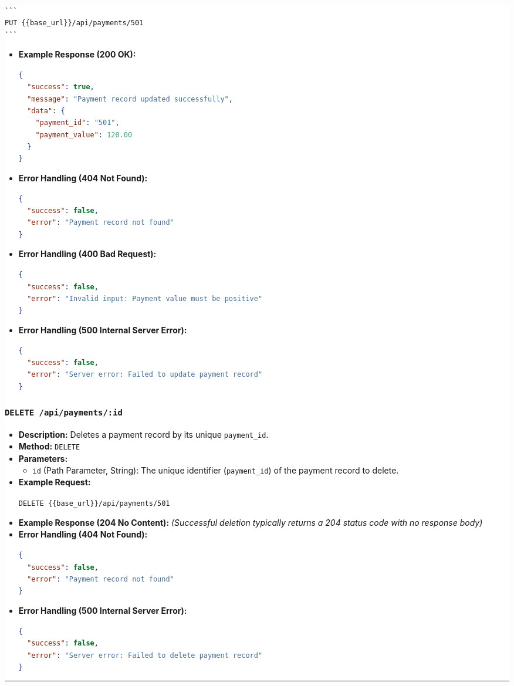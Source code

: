     ```
    PUT {{base_url}}/api/payments/501
    ```
* **Example Response (200 OK):**
    ```json
    {
      "success": true,
      "message": "Payment record updated successfully",
      "data": {
        "payment_id": "501",
        "payment_value": 120.00
      }
    }
    ```
* **Error Handling (404 Not Found):**
    ```json
    {
      "success": false,
      "error": "Payment record not found"
    }
    ```
* **Error Handling (400 Bad Request):**
    ```json
    {
      "success": false,
      "error": "Invalid input: Payment value must be positive"
    }
    ```
* **Error Handling (500 Internal Server Error):**
    ```json
    {
      "success": false,
      "error": "Server error: Failed to update payment record"
    }
    ```

### `DELETE /api/payments/:id`

* **Description:** Deletes a payment record by its unique `payment_id`.
* **Method:** `DELETE`
* **Parameters:**
    * `id` (Path Parameter, String): The unique identifier (`payment_id`) of the payment record to delete.
* **Example Request:**
    ```
    DELETE {{base_url}}/api/payments/501
    ```
* **Example Response (204 No Content):**
    *(Successful deletion typically returns a 204 status code with no response body)*
* **Error Handling (404 Not Found):**
    ```json
    {
      "success": false,
      "error": "Payment record not found"
    }
    ```
* **Error Handling (500 Internal Server Error):**
    ```json
    {
      "success": false,
      "error": "Server error: Failed to delete payment record"
    }
    ```

---